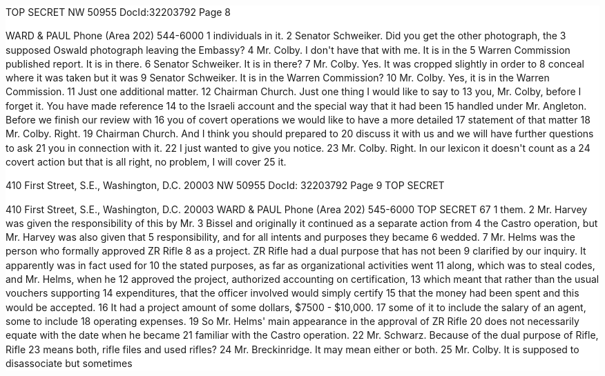 TOP SECRET
NW 50955 DocId:32203792 Page 8

WARD & PAUL
Phone (Area 202) 544-6000
1 individuals in it.
2 Senator Schweiker. Did you get the other photograph, the
3 supposed Oswald photograph leaving the Embassy?
4 Mr. Colby. I don't have that with me. It is in the
5 Warren Commission published report. It is in there.
6 Senator Schweiker. It is in there?
7 Mr. Colby. Yes. It was cropped slightly in order to
8 conceal where it was taken but it was
9 Senator Schweiker. It is in the Warren Commission?
10 Mr. Colby. Yes, it is in the Warren Commission.
11 Just one additional matter.
12 Chairman Church. Just one thing I would like to say to
13 you, Mr. Colby, before I forget it. You have made reference
14 to the Israeli account and the special way that it had been
15 handled under Mr. Angleton. Before we finish our review with
16 you of covert operations we would like to have a more detailed
17 statement of that matter
18 Mr. Colby. Right.
19 Chairman Church. And I think you should prepared to
20 discuss it with us and we will have further questions to ask
21 you in connection with it.
22 I just wanted to give you notice.
23 Mr. Colby. Right. In our lexicon it doesn't count as a
24 covert action but that is all right, no problem, I will cover
25 it.

410 First Street, S.E., Washington, D.C. 20003
NW 50955 DocId: 32203792 Page 9
TOP SECRET

410 First Street, S.E., Washington, D.C. 20003
WARD & PAUL
Phone (Area 202) 545-6000
TOP SECRET
67
1 them.
2 Mr. Harvey was given the responsibility of this by Mr.
3 Bissel and originally it continued as a separate action from
4 the Castro operation, but Mr. Harvey was also given that
5 responsibility, and for all intents and purposes they became
6 wedded.
7 Mr. Helms was the person who formally approved ZR Rifle
8 as a project. ZR Rifle had a dual purpose that has not been
9 clarified by our inquiry. It apparently was in fact used for
10 the stated purposes, as far as organizational activities went
11 along, which was to steal codes, and Mr. Helms, when he
12 approved the project, authorized accounting on certification,
13 which meant that rather than the usual vouchers supporting
14 expenditures, that the officer involved would simply certify
15 that the money had been spent and this would be accepted.
16 It had a project amount of some dollars, $7500 - $10,000.
17 some of it to include the salary of an agent, some to include
18 operating expenses.
19 So Mr. Helms' main appearance in the approval of ZR Rifle
20 does not necessarily equate with the date when he became
21 familiar with the Castro operation.
22 Mr. Schwarz. Because of the dual purpose of Rifle, Rifle
23 means both, rifle files and used rifles?
24 Mr. Breckinridge. It may mean either or both.
25 Mr. Colby. It is supposed to disassociate but sometimes